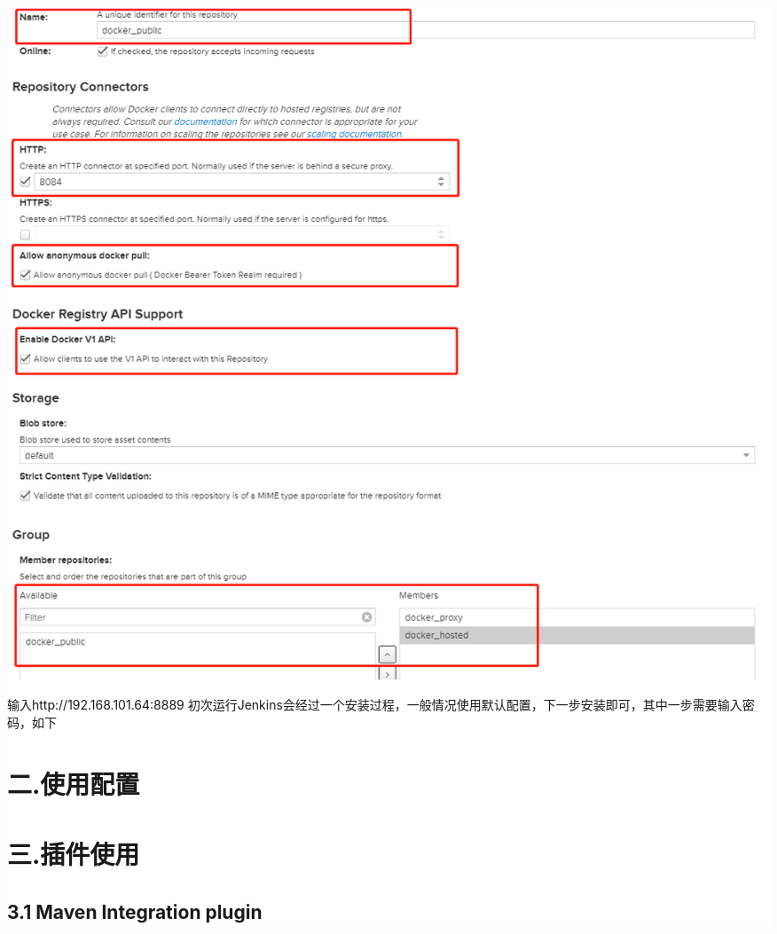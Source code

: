 ![配置docker_public](media/images/nexus_public.png)

输入http://192.168.101.64:8889
初次运行Jenkins会经过一个安装过程，一般情况使用默认配置，下一步安装即可，其中一步需要输入密码，如下
# 二.使用配置

# 三.插件使用

## 3.1 Maven Integration plugin

